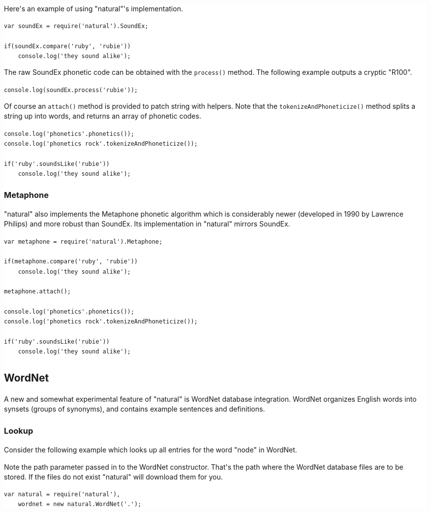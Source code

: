 Here's an example of using "natural"'s implementation.

    var soundEx = require('natural').SoundEx;

    if(soundEx.compare('ruby', 'rubie'))
        console.log('they sound alike');

The raw SoundEx phonetic code can be obtained with the `process()` method. The
following example outputs a cryptic "R100".

    console.log(soundEx.process('rubie'));

Of course an `attach()` method is provided to patch string with helpers.
Note that the `tokenizeAndPhoneticize()` method splits a string up into
words, and returns an array of phonetic codes.

    console.log('phonetics'.phonetics());
    console.log('phonetics rock'.tokenizeAndPhoneticize());

    if('ruby'.soundsLike('rubie'))
        console.log('they sound alike');

### Metaphone

"natural" also implements the Metaphone phonetic algorithm which is
considerably newer (developed in 1990 by Lawrence Philips) and more robust than
SoundEx. Its implementation in "natural" mirrors SoundEx.

    var metaphone = require('natural').Metaphone;

    if(metaphone.compare('ruby', 'rubie'))
        console.log('they sound alike');

    metaphone.attach();

    console.log('phonetics'.phonetics());
    console.log('phonetics rock'.tokenizeAndPhoneticize());

    if('ruby'.soundsLike('rubie'))
        console.log('they sound alike');

## WordNet

A new and somewhat experimental feature of "natural" is WordNet database
integration. WordNet organizes English words into synsets (groups of synonyms),
and contains example sentences and definitions.

### Lookup

Consider the following example which looks up all entries for the
word "node" in WordNet.

Note the path parameter passed in to the WordNet constructor. That's the path
where the WordNet database files are to be stored. If the files do not exist
"natural" will download them for you.

    var natural = require('natural'),
        wordnet = new natural.WordNet('.');
